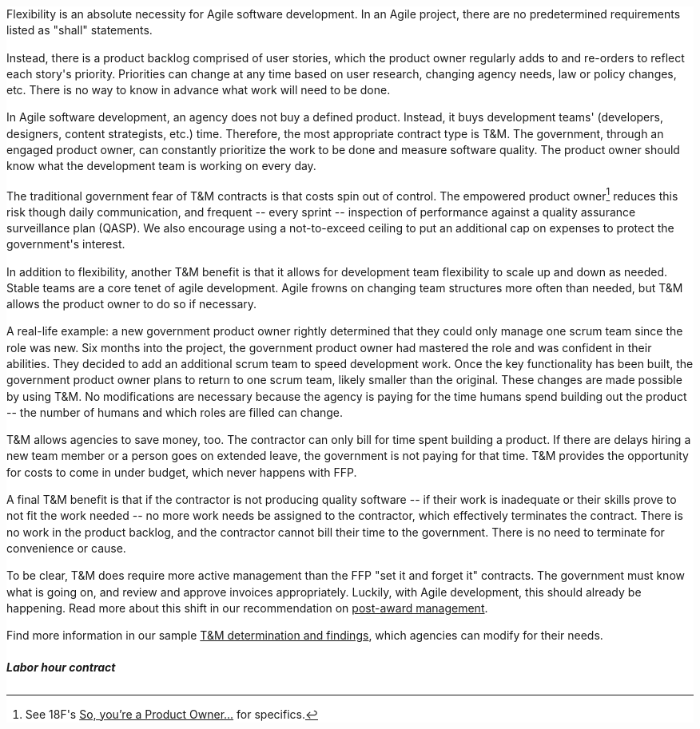 Flexibility is an absolute necessity for Agile software development. In an Agile project, there are no predetermined requirements listed as "shall" statements. 

Instead, there is a product backlog comprised of user stories, which the product owner regularly adds to and re-orders to reflect each story's priority. Priorities can change at any time based on user research, changing agency needs, law or policy changes, etc. There is no way to know in advance what work will need to be done. 

In Agile software development, an agency does not buy a defined product. Instead, it buys development teams' (developers, designers, content strategists, etc.) time. Therefore, the most appropriate contract type is T&M. The government, through an engaged product owner, can constantly prioritize the work to be done and measure software quality. The product owner should know what the development team is working on every day. 

The traditional government fear of T&M contracts is that costs spin out of control. The empowered product owner[^owner] reduces this risk though daily communication, and frequent -- every sprint -- inspection of performance against a quality assurance surveillance plan (QASP). We also encourage using a not-to-exceed ceiling to put an additional cap on expenses to protect the government's interest.

In addition to flexibility, another T&M benefit is that it allows for development team flexibility to scale up and down as needed. Stable teams are a core tenet of agile development. Agile frowns on changing team structures more often than needed, but T&M allows the product owner to do so if necessary.

A real-life example: a new government product owner rightly determined that they could only manage one scrum team since the role was new. Six months into the project, the government product owner had mastered the role and was confident in their abilities. They decided to add an additional scrum team to speed development work. Once the key functionality has been built, the government product owner plans to return to one scrum team, likely smaller than the original. These changes are made possible by using T&M. No modifications are necessary because the agency is paying for the time humans spend building out the product -- the number of humans and which roles are filled can change. 

T&M allows agencies to save money, too. The contractor can only bill for time spent building a product. If there are delays hiring a new team member or a person goes on extended leave, the government is not paying for that time. T&M provides the opportunity for costs to come in under budget, which never happens with FFP. 

A final T&M benefit is that if the contractor is not producing quality software -- if their work is inadequate or their skills prove to not fit the work needed -- no more work needs be assigned to the contractor, which effectively terminates the contract. There is no work in the product backlog, and the contractor cannot bill their time to the government. There is no need to terminate for convenience or cause.

To be clear, T&M does require more active management than the FFP "set it and forget it" contracts. The government must know what is going on, and review and approve invoices appropriately. Luckily, with Agile development, this should already be happening. Read more about this shift in our recommendation on [post-award management](/federal-field-guide/doing-the-work/#post-award-contract-administration-looks-different-in-agile).

Find more information in our sample  [T&M determination and findings](https://18f.gsa.gov/assets/presentations/determinations-findings-for-a-time-and-materials-contract-type-sample.docx), which agencies can modify for their needs.

##### Labor hour contract


[^needs]: FAR Part 2.101. The concept of an agency’s “needs” is used interchangeably by many agency personnel with the term “requirements.”
[^requires]: See Aquisition.gov's <a href="https://www.acquisition.gov/content/part-10-market-research"> Market Research section</a> for specifics.
[^formats]: COs awarding contracts under FAR Part 15 must prepare solicitations and resulting contracts using the uniform contract format.
[^process]: See <a href="https://obamawhitehouse.archives.gov/omb/procurement_guide_pbsc/">Best Practices for Performance-Based Contracting</a> for more specifics.
[^statement]: According to FAR Part 37.601 a performance based solicitation may either be a performance work statement or a statement of objectives. In our experience, it is far more difficult to meaningfully pivot from years of non-performance based contracts, anchored with a Statement of Work, than it is to start anew with a Statement of Objectives. Very frequently, agencies will end up simply rename their former Statement of Work into a “Performance Work Statement” without making the fundamental changes necessary to the actual substance of their operations, administration, and partnering methods.
[^quality]: One of the most frequent misunderstandings is that the contractor should provide their own QASP. FAR 37.604 gives the government the discretion to do this if it so chooses, but it effectively means that the agency is ceding one of its most important ownership functions to ensure quality by allowing the party performing work to define their own measures of success. Think of it like a restaurant where they not only serve your food but also write your review of it to share with friends and family.
[^ceiling]: FAR 16.601(d)(2) A time-and-materials contract or order may be used only if the contract or order includes a ceiling price that the contractor exceeds at its own risk.
[^owner]: See 18F's <a href="https://18f.gsa.gov/2018/04/17/so-youre-a-product-owner/"> So, you’re a Product Owner...</a> for specifics.
[^way]: If these were permitted, the interviews could constitute a “discussion” under the Federal Acquisition Regulation, which could trigger an entirely different approach to the procurement process. These prohibitions are important.